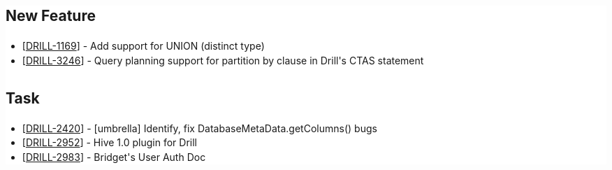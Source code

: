 
<h2> New Feature
</h2>
<ul>
<li>[<a href='https://issues.apache.org/jira/browse/DRILL-1169'>DRILL-1169</a>] - Add support for UNION (distinct type)
</li>
<li>[<a href='https://issues.apache.org/jira/browse/DRILL-3246'>DRILL-3246</a>] - Query planning support for partition by clause in Drill&#39;s CTAS statement
</li>
</ul>

<h2> Task
</h2>
<ul>
<li>[<a href='https://issues.apache.org/jira/browse/DRILL-2420'>DRILL-2420</a>] - [umbrella] Identify, fix DatabaseMetaData.getColumns() bugs
</li>
<li>[<a href='https://issues.apache.org/jira/browse/DRILL-2952'>DRILL-2952</a>] - Hive 1.0 plugin for Drill
</li>
<li>[<a href='https://issues.apache.org/jira/browse/DRILL-2983'>DRILL-2983</a>] - Bridget&#39;s User Auth Doc
</li>
</ul>



